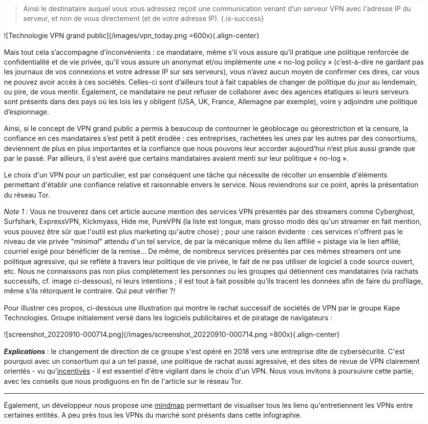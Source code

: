 > Ainsi le destinataire auquel vous vous adressez reçoit une communication venant d’un serveur VPN avec l'adresse IP du serveur, et non de vous directement (et de votre adresse IP).
{.is-success}


![Technologie VPN grand public](/images/vpn_today.png =600x){.align-center}

Mais tout cela s’accompagne d’inconvénients : ce mandataire, même s’il vous assure qu’il pratique une politique renforcée de confidentialité et de vie privée, qu'il vous assure un anonymat et/ou implémente une « no-log policy » (c’est-à-dire ne gardant pas les journaux de vos connexions et votre adresse IP sur ses serveurs), vous n’avez aucun moyen de confirmer ces dires, car vous ne pouvez avoir accès à ces sociétés. Celles-ci sont d’ailleurs tout à fait capables de changer de politique du jour au lendemain, ou pire, de vous mentir. Également, ce mandataire ne peut refuser de collaborer avec des agences étatiques si leurs serveurs sont présents dans des pays où les lois les y obligent (USA, UK, France, Allemagne par exemple), voire y adjoindre une politique d’espionnage.

Ainsi, si le concept de VPN grand public a permis à beaucoup de contourner le géoblocage ou géorestriction et la censure, la confiance en ces mandataires s’est petit à petit érodée : ces entreprises, rachetées les unes par les autres par des consortiums, deviennent de plus en plus importantes et la confiance que nous pouvons leur accorder aujourd’hui n’est plus aussi grande que par le passé. Par ailleurs, il s’est avéré que certains mandataires avaient menti sur leur politique « no-log ».

Le choix d'un VPN pour un particulier, est par conséquent une tâche qui nécessite de récolter un ensemble d'éléments permettant d'établir une confiance relative et raisonnable envers le service. Nous reviendrons sur ce point, après la présentation du réseau Tor.

_Note 1_ : Vous ne trouverez dans cet article aucune mention des services VPN présentés par des streamers comme Cyberghost, Surfshark, ExpressVPN, Kickmyass, Hide me, PureVPN (la liste est longue, mais grosso modo dès qu'un streamer en fait mention, vous pouvez être sûr que l'outil est plus marketing qu'autre chose) ; pour une raison évidente : ces services n'offrent pas le niveau de vie privée "_minimal_" attendu d'un tel service, de par la mécanique même du lien affilié = pistage via le lien affilié, courriel exigé pour bénéficier de la remise... De même, de nombreux services présentés par ces mêmes streamers ont une politique agressive, qui se reflète à travers leur politique de vie privée, le fait de ne pas utiliser de logiciel à code source ouvert, etc. Nous ne connaissons pas non plus complètement les personnes ou les groupes qui détiennent ces mandataires (via rachats successifs, cf. image ci-dessous), ni leurs intentions ; il est tout à fait possible qu’ils tracent les données afin de faire du profilage, même s’ils rétorquent le contraire. Qui peut vérifier ?!

Pour illustrer ces propos, ci-dessous une illustration qui montre le rachat successif de sociétés de VPN par le groupe Kape Technologies. Groupe initialement versé dans les logiciels publicitaires et de piratage de navigateurs :

![screenshot_20220910-000714.png](/images/screenshot_20220910-000714.png =800x){.align-center}

_**Explications**_ : le changement de direction de ce groupe s'est opéré en 2018 vers une entreprise dite de cybersécurité. C'est pourquoi avec un consortium qui a un tel passé, une politique de rachat aussi agressive, et des sites de revue de VPN clairement orientés - vu qu'[incentivés](https://fr.wiktionary.org/wiki/incentive) - il est essentiel d'être vigilant dans le choix d'un VPN. Nous vous invitons à poursuivre cette partie, avec les conseils que nous prodiguons en fin de l'article sur le réseau Tor.

---------------
Également, un développeur nous propose une [mindmap](https://embed.kumu.io/9ced55e897e74fd807be51990b26b415#vpn-company-relationships) permettant de visualiser tous les liens qu'entretiennent les VPNs entre certaines entités. A peu près tous les VPNs du marché sont présents dans cette infographie.
